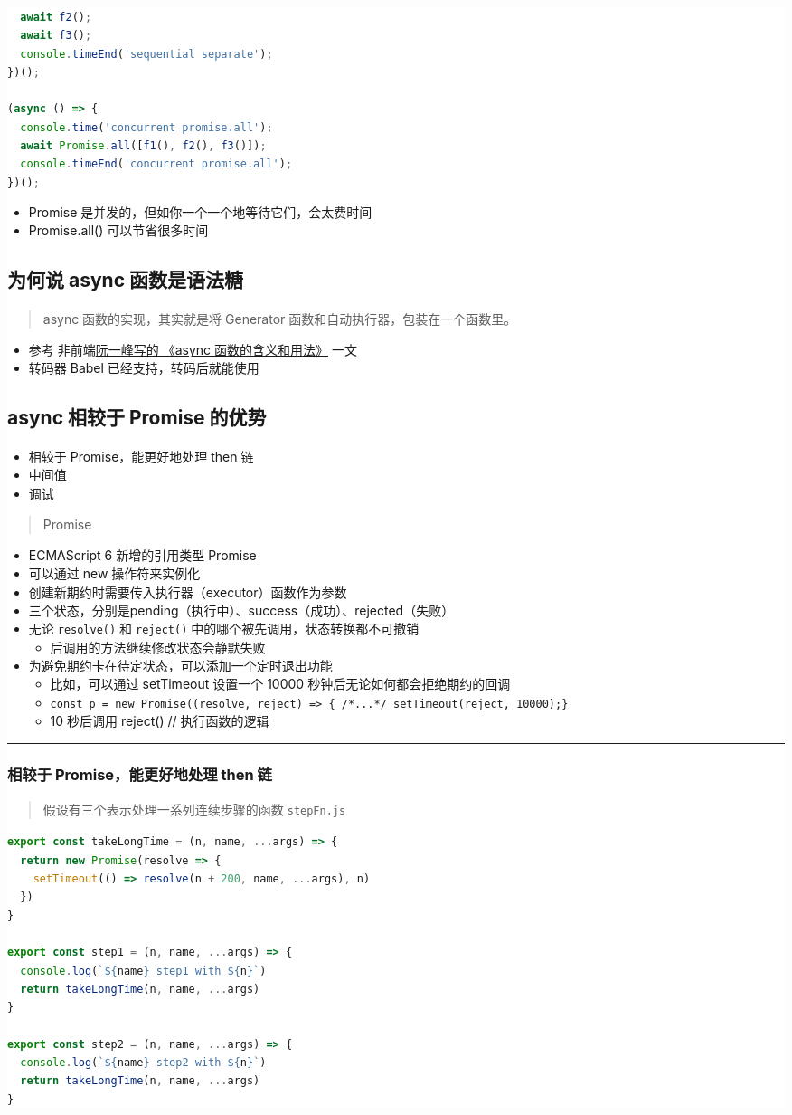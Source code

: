 ```js
  await f2();
  await f3();
  console.timeEnd('sequential separate');
})();

(async () => {
  console.time('concurrent promise.all');
  await Promise.all([f1(), f2(), f3()]);
  console.timeEnd('concurrent promise.all');
})();

```

- Promise 是并发的，但如你一个一个地等待它们，会太费时间
- Promise.all() 可以节省很多时间

## 为何说 async 函数是语法糖

> async 函数的实现，其实就是将 Generator 函数和自动执行器，包装在一个函数里。

- 参考 非前端[阮一峰写的 《async 函数的含义和用法》](http://www.ruanyifeng.com/blog/2015/05/async.html) 一文
- 转码器 Babel 已经支持，转码后就能使用

## async 相较于 Promise 的优势

- 相较于 Promise，能更好地处理 then 链
- 中间值
- 调试

> Promise

- ECMAScript 6 新增的引用类型 Promise
- 可以通过 new 操作符来实例化
- 创建新期约时需要传入执行器（executor）函数作为参数
- 三个状态，分别是pending（执行中）、success（成功）、rejected（失败）
- 无论 `resolve()` 和 `reject()` 中的哪个被先调用，状态转换都不可撤销
  - 后调用的方法继续修改状态会静默失败
- 为避免期约卡在待定状态，可以添加一个定时退出功能
  - 比如，可以通过 setTimeout 设置一个 10000 秒钟后无论如何都会拒绝期约的回调
  - `const p = new Promise((resolve, reject) => { /*...*/ setTimeout(reject, 10000);}`
  - 10 秒后调用 reject() // 执行函数的逻辑

---

### 相较于 Promise，能更好地处理 then 链

> 假设有三个表示处理一系列连续步骤的函数 `stepFn.js`

```js
export const takeLongTime = (n, name, ...args) => {
  return new Promise(resolve => {
    setTimeout(() => resolve(n + 200, name, ...args), n)
  })
}

export const step1 = (n, name, ...args) => {
  console.log(`${name} step1 with ${n}`)
  return takeLongTime(n, name, ...args)
}

export const step2 = (n, name, ...args) => {
  console.log(`${name} step2 with ${n}`)
  return takeLongTime(n, name, ...args)
}

```